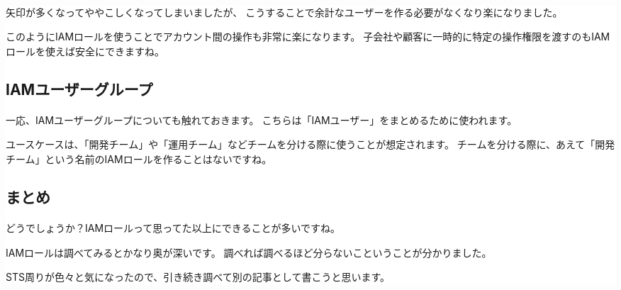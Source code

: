 矢印が多くなってややこしくなってしまいましたが、
こうすることで余計なユーザーを作る必要がなくなり楽になりました。

このようにIAMロールを使うことでアカウント間の操作も非常に楽になります。
子会社や顧客に一時的に特定の操作権限を渡すのもIAMロールを使えば安全にできますね。

## IAMユーザーグループ
一応、IAMユーザーグループについても触れておきます。
こちらは「IAMユーザー」をまとめるために使われます。

ユースケースは、「開発チーム」や「運用チーム」などチームを分ける際に使うことが想定されます。
チームを分ける際に、あえて「開発チーム」という名前のIAMロールを作ることはないですね。

## まとめ
どうでしょうか？IAMロールって思ってた以上にできることが多いですね。

IAMロールは調べてみるとかなり奥が深いです。
調べれば調べるほど分らないこということが分かりました。

STS周りが色々と気になったので、引き続き調べて別の記事として書こうと思います。
